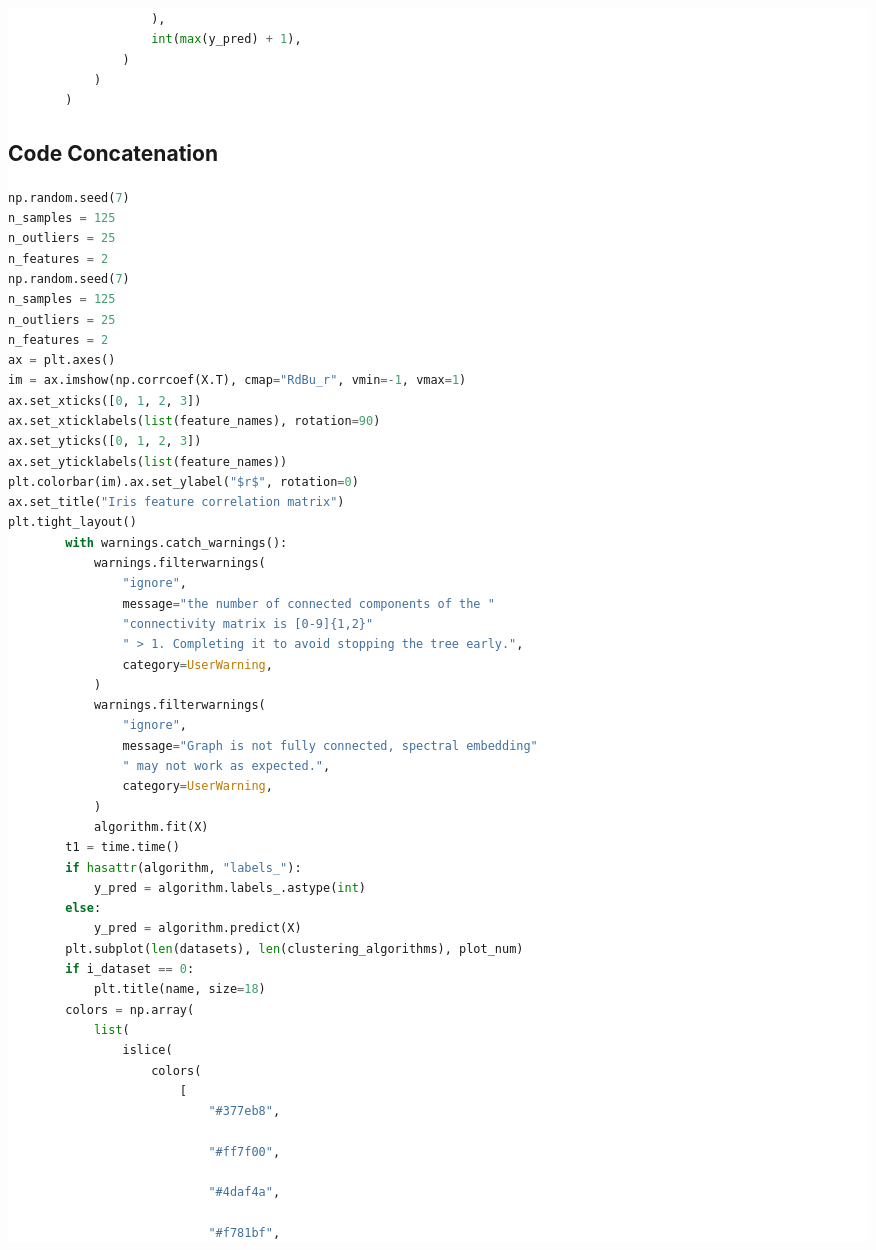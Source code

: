 ```python
                    ),
                    int(max(y_pred) + 1),
                )
            )
        )
```

## Code Concatenation
```python
np.random.seed(7)
n_samples = 125
n_outliers = 25
n_features = 2
np.random.seed(7)
n_samples = 125
n_outliers = 25
n_features = 2
ax = plt.axes()
im = ax.imshow(np.corrcoef(X.T), cmap="RdBu_r", vmin=-1, vmax=1)
ax.set_xticks([0, 1, 2, 3])
ax.set_xticklabels(list(feature_names), rotation=90)
ax.set_yticks([0, 1, 2, 3])
ax.set_yticklabels(list(feature_names))
plt.colorbar(im).ax.set_ylabel("$r$", rotation=0)
ax.set_title("Iris feature correlation matrix")
plt.tight_layout()
        with warnings.catch_warnings():
            warnings.filterwarnings(
                "ignore",
                message="the number of connected components of the "
                "connectivity matrix is [0-9]{1,2}"
                " > 1. Completing it to avoid stopping the tree early.",
                category=UserWarning,
            )
            warnings.filterwarnings(
                "ignore",
                message="Graph is not fully connected, spectral embedding"
                " may not work as expected.",
                category=UserWarning,
            )
            algorithm.fit(X)
        t1 = time.time()
        if hasattr(algorithm, "labels_"):
            y_pred = algorithm.labels_.astype(int)
        else:
            y_pred = algorithm.predict(X)
        plt.subplot(len(datasets), len(clustering_algorithms), plot_num)
        if i_dataset == 0:
            plt.title(name, size=18)
        colors = np.array(
            list(
                islice(
                    colors(
                        [
                            "#377eb8",

                            "#ff7f00",

                            "#4daf4a",

                            "#f781bf",

```
